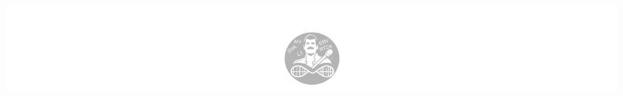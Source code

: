 






<br />
<p align="center">
  <a href="https://github.com/rmercuri/fredy">
    <img src="assets/img/Logo.png" alt="Logo" width="80" height="80">
  </a>
